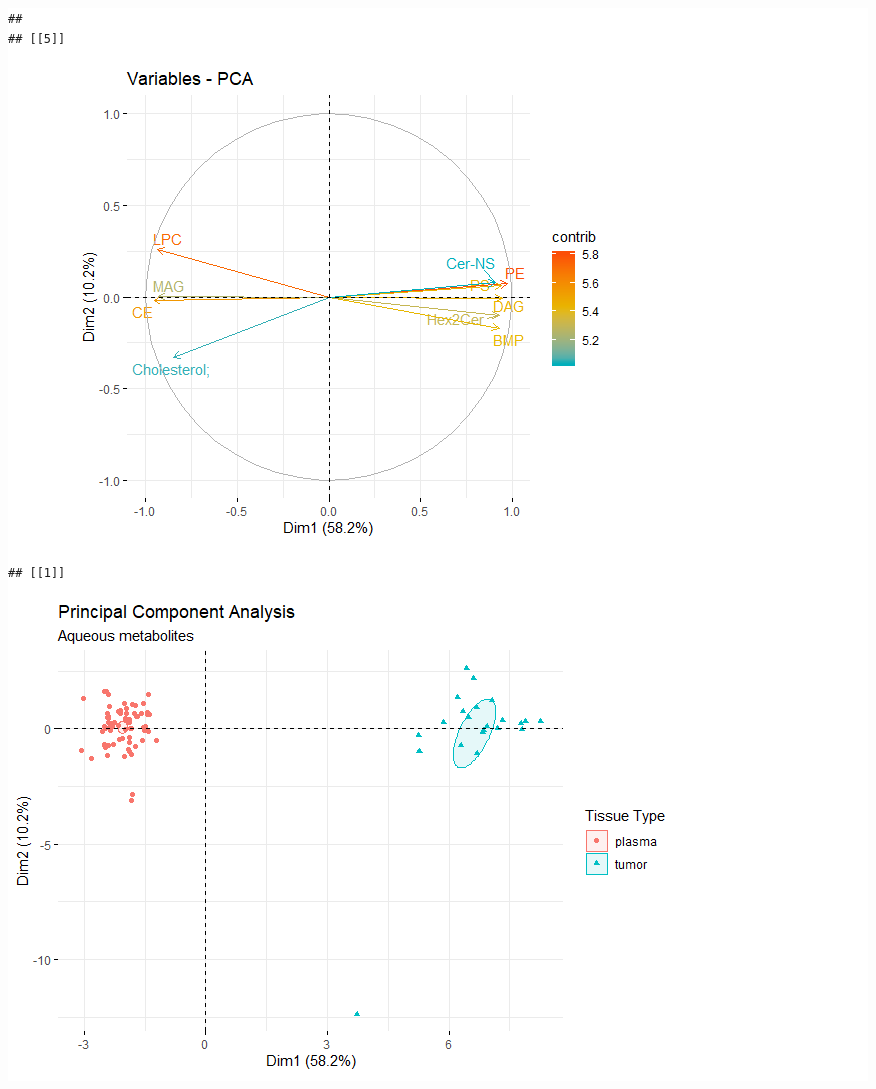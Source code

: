     ## 
    ## [[5]]

![](lipidPCAbyGroups_files/figure-markdown_github/unnamed-chunk-2-5.png)

    ## [[1]]

![](lipidPCAbyGroups_files/figure-markdown_github/unnamed-chunk-3-1.png)
